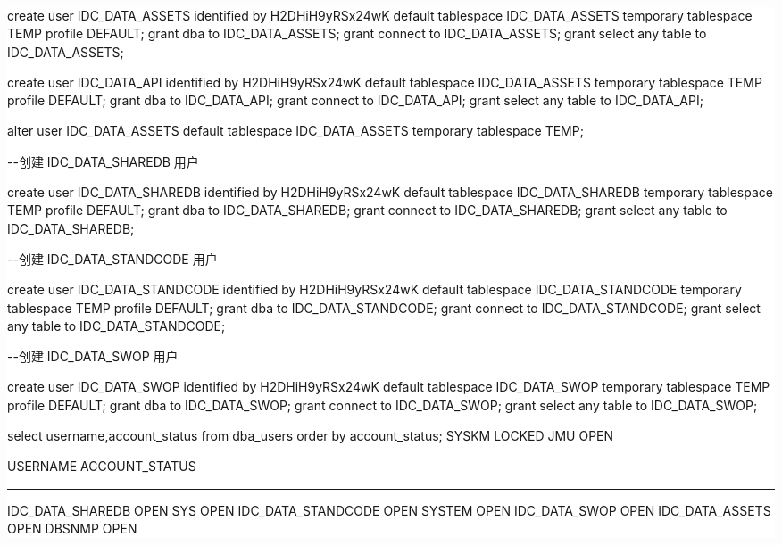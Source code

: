 create user IDC_DATA_ASSETS identified by H2DHiH9yRSx24wK
default tablespace IDC_DATA_ASSETS
temporary tablespace TEMP
profile DEFAULT;
grant dba to IDC_DATA_ASSETS;
grant connect to IDC_DATA_ASSETS;
grant select any table to IDC_DATA_ASSETS;

create user IDC_DATA_API identified by H2DHiH9yRSx24wK
default tablespace IDC_DATA_ASSETS
temporary tablespace TEMP
profile DEFAULT;
grant dba to IDC_DATA_API;
grant connect to IDC_DATA_API;
grant select any table to IDC_DATA_API; 





alter user IDC_DATA_ASSETS default tablespace IDC_DATA_ASSETS temporary tablespace TEMP;

--创建 IDC_DATA_SHAREDB 用户

create user IDC_DATA_SHAREDB identified by H2DHiH9yRSx24wK
default tablespace IDC_DATA_SHAREDB
temporary tablespace TEMP
profile DEFAULT;
grant dba to IDC_DATA_SHAREDB;
grant connect to IDC_DATA_SHAREDB;
grant select any table to IDC_DATA_SHAREDB;

--创建 IDC_DATA_STANDCODE 用户

create user IDC_DATA_STANDCODE identified by H2DHiH9yRSx24wK
default tablespace IDC_DATA_STANDCODE
temporary tablespace TEMP
profile DEFAULT;
grant dba to IDC_DATA_STANDCODE;
grant connect to IDC_DATA_STANDCODE;
grant select any table to IDC_DATA_STANDCODE;

--创建 IDC_DATA_SWOP 用户

create user IDC_DATA_SWOP identified by H2DHiH9yRSx24wK
default tablespace IDC_DATA_SWOP
temporary tablespace TEMP
profile DEFAULT;
grant dba to IDC_DATA_SWOP;
grant connect to IDC_DATA_SWOP;
grant select any table to IDC_DATA_SWOP;

select username,account_status from dba_users order by account_status;
SYSKM			       LOCKED
JMU			          OPEN

USERNAME		       ACCOUNT_STATUS
------------------------------ --------------------------------
IDC_DATA_SHAREDB	       OPEN
SYS			       OPEN
IDC_DATA_STANDCODE	       OPEN
SYSTEM			       OPEN
IDC_DATA_SWOP		       OPEN
IDC_DATA_ASSETS 	       OPEN
DBSNMP			       OPEN
